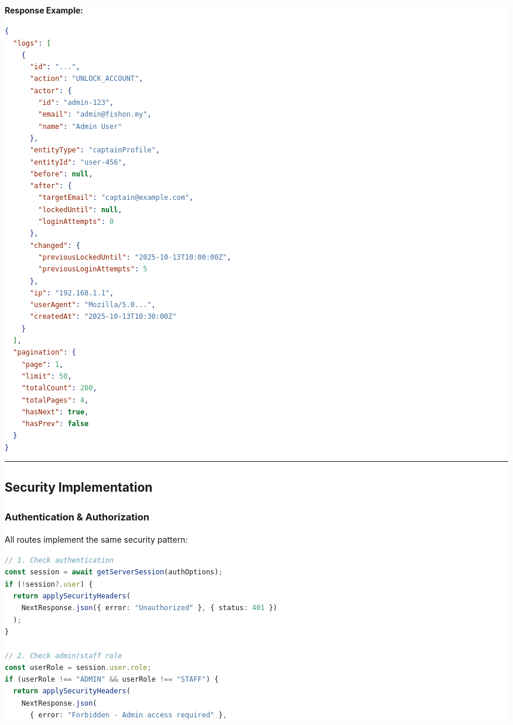 
**Response Example:**

```json
{
  "logs": [
    {
      "id": "...",
      "action": "UNLOCK_ACCOUNT",
      "actor": {
        "id": "admin-123",
        "email": "admin@fishon.my",
        "name": "Admin User"
      },
      "entityType": "captainProfile",
      "entityId": "user-456",
      "before": null,
      "after": {
        "targetEmail": "captain@example.com",
        "lockedUntil": null,
        "loginAttempts": 0
      },
      "changed": {
        "previousLockedUntil": "2025-10-13T10:00:00Z",
        "previousLoginAttempts": 5
      },
      "ip": "192.168.1.1",
      "userAgent": "Mozilla/5.0...",
      "createdAt": "2025-10-13T10:30:00Z"
    }
  ],
  "pagination": {
    "page": 1,
    "limit": 50,
    "totalCount": 200,
    "totalPages": 4,
    "hasNext": true,
    "hasPrev": false
  }
}
```

---

## Security Implementation

### Authentication & Authorization

All routes implement the same security pattern:

```typescript
// 1. Check authentication
const session = await getServerSession(authOptions);
if (!session?.user) {
  return applySecurityHeaders(
    NextResponse.json({ error: "Unauthorized" }, { status: 401 })
  );
}

// 2. Check admin/staff role
const userRole = session.user.role;
if (userRole !== "ADMIN" && userRole !== "STAFF") {
  return applySecurityHeaders(
    NextResponse.json(
      { error: "Forbidden - Admin access required" },
```